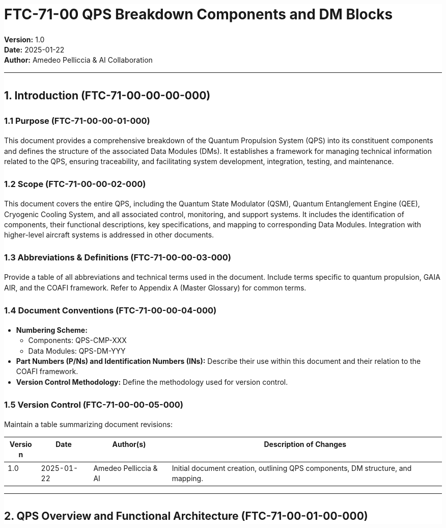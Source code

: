 # FTC-71-00 QPS Breakdown Components and DM Blocks

**Version:** 1.0  
**Date:** 2025-01-22  
**Author:** Amedeo Pelliccia & AI Collaboration  

---

## 1. Introduction (FTC-71-00-00-00-000)

### 1.1 Purpose (FTC-71-00-00-01-000)

This document provides a comprehensive breakdown of the Quantum Propulsion System (QPS) into its constituent components and defines the structure of the associated Data Modules (DMs). It establishes a framework for managing technical information related to the QPS, ensuring traceability, and facilitating system development, integration, testing, and maintenance.

### 1.2 Scope (FTC-71-00-00-02-000)

This document covers the entire QPS, including the Quantum State Modulator (QSM), Quantum Entanglement Engine (QEE), Cryogenic Cooling System, and all associated control, monitoring, and support systems. It includes the identification of components, their functional descriptions, key specifications, and mapping to corresponding Data Modules. Integration with higher-level aircraft systems is addressed in other documents.

### 1.3 Abbreviations & Definitions (FTC-71-00-00-03-000)

Provide a table of all abbreviations and technical terms used in the document. Include terms specific to quantum propulsion, GAIA AIR, and the COAFI framework. Refer to Appendix A (Master Glossary) for common terms.

### 1.4 Document Conventions (FTC-71-00-00-04-000)

- **Numbering Scheme:**
  - Components: QPS-CMP-XXX
  - Data Modules: QPS-DM-YYY
- **Part Numbers (P/Ns) and Identification Numbers (INs):** Describe their use within this document and their relation to the COAFI framework.
- **Version Control Methodology:** Define the methodology used for version control.

### 1.5 Version Control (FTC-71-00-00-05-000)

Maintain a table summarizing document revisions:

| Version | Date       | Author(s)                | Description of Changes                                  |
|---------|------------|--------------------------|--------------------------------------------------------|
| 1.0     | 2025-01-22 | Amedeo Pelliccia & AI    | Initial document creation, outlining QPS components, DM structure, and mapping. |

---

## 2. QPS Overview and Functional Architecture (FTC-71-00-01-00-000)
